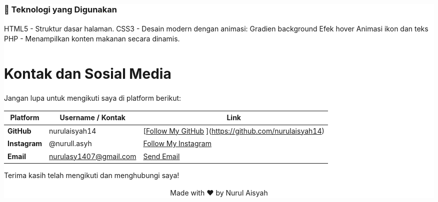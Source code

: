 

### 🎨 Teknologi yang Digunakan
HTML5 - Struktur dasar halaman.
CSS3 - Desain modern dengan animasi:
Gradien background
Efek hover
Animasi ikon dan teks
PHP - Menampilkan konten makanan secara dinamis.

# Kontak dan Sosial Media

Jangan lupa untuk mengikuti saya di platform berikut:

| Platform   | Username / Kontak                   | Link                        |
|------------|-------------------------------------|-----------------------------|
| **GitHub** |      nurulaisyah14                  | [[Follow My GitHub](#)  ](https://github.com/nurulaisyah14)     |
| **Instagram** | @nurull.asyh                       | [Follow My Instagram](https://instagram.com/nurull.asyh) |
| **Email**  | nurulasy1407@gmail.com              | [Send Email](mailto:nurulasy1407@gmail.com) |

Terima kasih telah mengikuti dan menghubungi saya!

<div align="center">
Made with ❤️ by Nurul Aisyah
</div>
